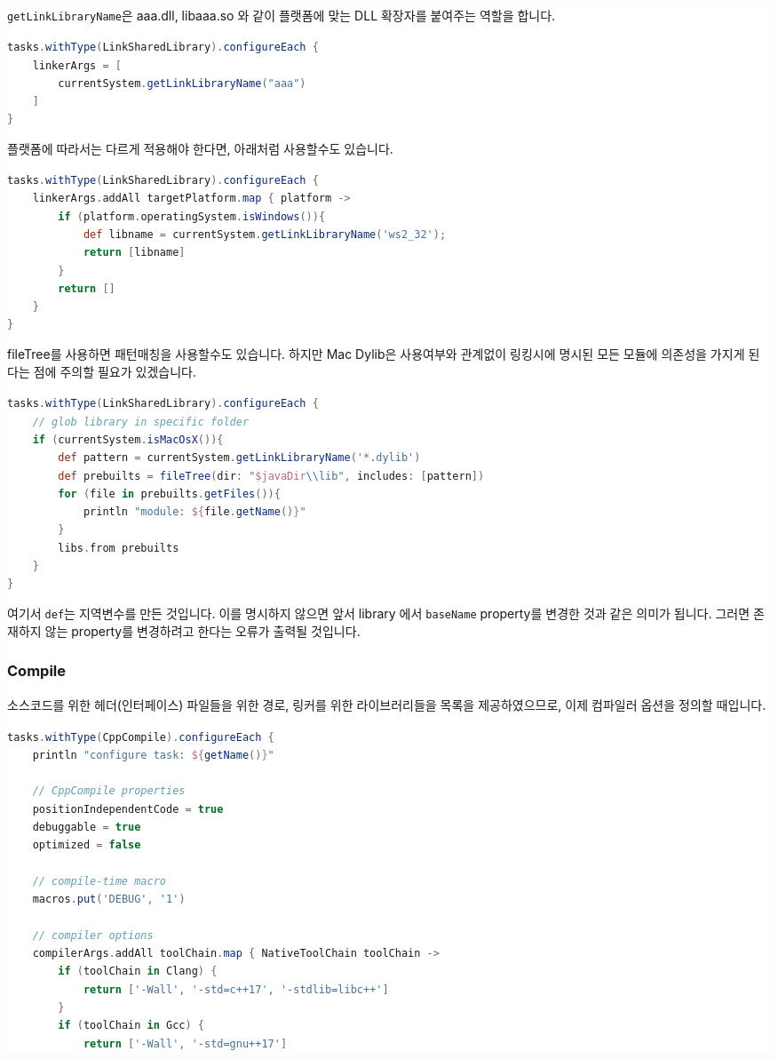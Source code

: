 `getLinkLibraryName`은 aaa.dll, libaaa.so 와 같이 플랫폼에 맞는 DLL 확장자를 붙여주는 역할을 합니다.

```gradle
tasks.withType(LinkSharedLibrary).configureEach {
    linkerArgs = [
        currentSystem.getLinkLibraryName("aaa")
    ]
}
```

플랫폼에 따라서는 다르게 적용해야 한다면, 아래처럼 사용할수도 있습니다.

```gradle
tasks.withType(LinkSharedLibrary).configureEach {
    linkerArgs.addAll targetPlatform.map { platform ->
        if (platform.operatingSystem.isWindows()){
            def libname = currentSystem.getLinkLibraryName('ws2_32');
            return [libname]
        }
        return []
    }
}
```

fileTree를 사용하면 패턴매칭을 사용할수도 있습니다.
하지만 Mac Dylib은 사용여부와 관계없이 링킹시에 명시된 모든 모듈에 의존성을 가지게 된다는 점에 주의할 필요가 있겠습니다.

```gradle
tasks.withType(LinkSharedLibrary).configureEach {
    // glob library in specific folder
    if (currentSystem.isMacOsX()){
        def pattern = currentSystem.getLinkLibraryName('*.dylib')
        def prebuilts = fileTree(dir: "$javaDir\\lib", includes: [pattern])
        for (file in prebuilts.getFiles()){
            println "module: ${file.getName()}"
        }
        libs.from prebuilts
    }
}
```

여기서 `def`는 지역변수를 만든 것입니다. 이를 명시하지 않으면 앞서 library 에서 `baseName` property를 변경한 것과 같은 의미가 됩니다.
그러면 존재하지 않는 property를 변경하려고 한다는 오류가 출력될 것입니다.

### Compile

소스코드를 위한 헤더(인터페이스) 파일들을 위한 경로, 링커를 위한 라이브러리들을 목록을 제공하였으므로,
이제 컴파일러 옵션을 정의할 때입니다.

```gradle
tasks.withType(CppCompile).configureEach {
    println "configure task: ${getName()}"

    // CppCompile properties
    positionIndependentCode = true
    debuggable = true
    optimized = false

    // compile-time macro
    macros.put('DEBUG', '1')

    // compiler options
    compilerArgs.addAll toolChain.map { NativeToolChain toolChain ->
        if (toolChain in Clang) {
            return ['-Wall', '-std=c++17', '-stdlib=libc++']
        }
        if (toolChain in Gcc) {
            return ['-Wall', '-std=gnu++17']
```